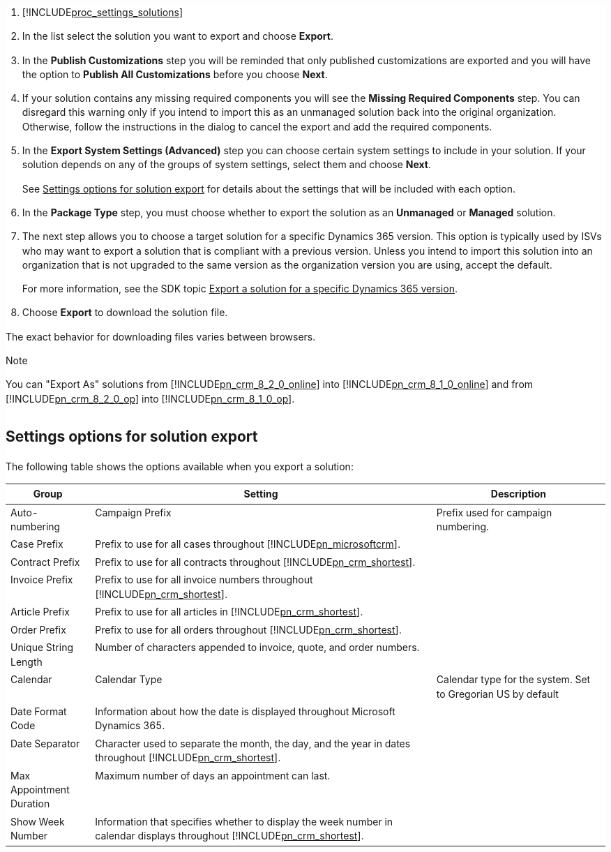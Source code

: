 1. [!INCLUDE[proc_settings_solutions](../includes/proc-settings-solutions.md)]  
  
2.  In the list select the solution you want to export and choose **Export**.  
  
3.  In the **Publish Customizations** step you will be reminded that only published customizations are exported and you will have the option to **Publish All Customizations** before you choose **Next**.  
  
4.  If your solution contains any missing required components you will see the **Missing Required Components** step. You can disregard this warning only if you intend to import this as an unmanaged solution back into the original organization. Otherwise, follow the instructions in the dialog to cancel the export and add the required components.  
  
5.  In the **Export System Settings (Advanced)** step you can choose certain system settings to include in your solution. If your solution depends on any of the groups of system settings, select them and choose **Next**.  
  
     See [Settings options for solution export](../customize/use-solutions-for-your-customizations.md#BKMK_SettingsOptionsOnSolutionExport) for details about the settings that will be included with each option.  
  
6.  In the **Package Type** step, you must choose whether to export the solution as an **Unmanaged** or **Managed** solution.  
  
7.  The next step allows you to choose a target solution for a specific Dynamics 365 version. This option is typically used by ISVs who may want to export a solution that is compliant with a previous version. Unless you intend to import this solution into an organization that is not upgraded to the same version as the organization version you are using, accept the default.  
  
     For more information, see the SDK topic [Export a solution for a specific Dynamics 365 version](https://msdn.microsoft.com/library/dn689055.aspx).  
  
8.  Choose **Export** to download the solution file.  
  
 The exact behavior for downloading files varies between browsers.  
  
> [!NOTE]
>  You can "Export As" solutions from [!INCLUDE[pn_crm_8_2_0_online](../includes/pn-crm-8-2-0-online.md)] into [!INCLUDE[pn_crm_8_1_0_online](../includes/pn-crm-8-1-0-online.md)] and from [!INCLUDE[pn_crm_8_2_0_op](../includes/pn-crm-8-2-0-op.md)] into [!INCLUDE[pn_crm_8_1_0_op](../includes/pn-crm-8-1-0-op.md)].  
  
<a name="BKMK_SettingsOptionsOnSolutionExport"></a>   
## Settings options for solution export  
 The following table shows the options available when you export a solution:  
  
|Group|Setting|Description|  
|-----------|-------------|-----------------|  
|Auto-numbering|Campaign Prefix|Prefix used for campaign numbering.|  
|Case Prefix|Prefix to use for all cases throughout [!INCLUDE[pn_microsoftcrm](../includes/pn-microsoftcrm.md)].|  
|Contract Prefix|Prefix to use for all contracts throughout [!INCLUDE[pn_crm_shortest](../includes/pn-crm-shortest.md)].|  
|Invoice Prefix|Prefix to use for all invoice numbers throughout [!INCLUDE[pn_crm_shortest](../includes/pn-crm-shortest.md)].|  
|Article Prefix|Prefix to use for all articles in [!INCLUDE[pn_crm_shortest](../includes/pn-crm-shortest.md)].|  
|Order Prefix|Prefix to use for all orders throughout [!INCLUDE[pn_crm_shortest](../includes/pn-crm-shortest.md)].|  
|Unique String Length|Number of characters appended to invoice, quote, and order numbers.|  
|Calendar|Calendar Type|Calendar type for the system. Set to Gregorian US by default|  
|Date Format Code|Information about how the date is displayed throughout Microsoft Dynamics 365.|  
|Date Separator|Character used to separate the month, the day, and the year in dates throughout [!INCLUDE[pn_crm_shortest](../includes/pn-crm-shortest.md)].|  
|Max Appointment Duration|Maximum number of days an appointment can last.|  
|Show Week Number|Information that specifies whether to display the week number in calendar displays throughout [!INCLUDE[pn_crm_shortest](../includes/pn-crm-shortest.md)].|  